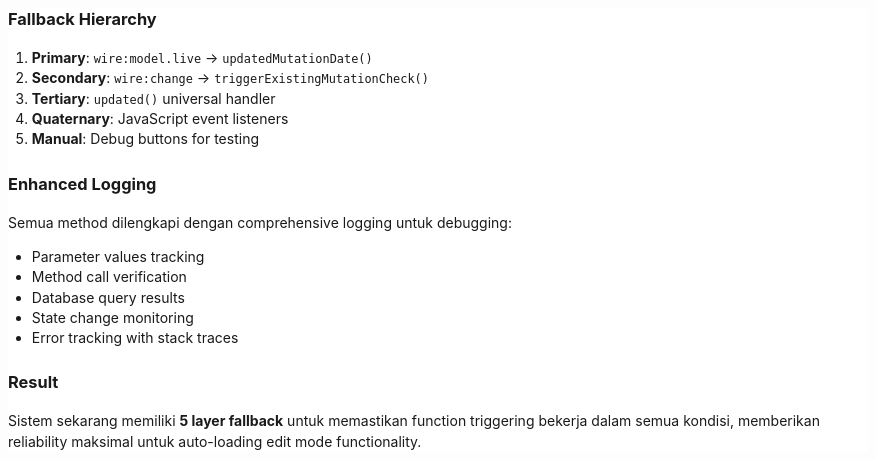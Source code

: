 ### Fallback Hierarchy

1. **Primary**: `wire:model.live` → `updatedMutationDate()`
2. **Secondary**: `wire:change` → `triggerExistingMutationCheck()`
3. **Tertiary**: `updated()` universal handler
4. **Quaternary**: JavaScript event listeners
5. **Manual**: Debug buttons for testing

### Enhanced Logging

Semua method dilengkapi dengan comprehensive logging untuk debugging:

-   Parameter values tracking
-   Method call verification
-   Database query results
-   State change monitoring
-   Error tracking with stack traces

### Result

Sistem sekarang memiliki **5 layer fallback** untuk memastikan function triggering bekerja dalam semua kondisi, memberikan reliability maksimal untuk auto-loading edit mode functionality.
